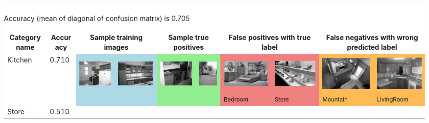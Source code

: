 <br>
Accuracy (mean of diagonal of confusion matrix) is 0.705
<p>

<table border=0 cellpadding=4 cellspacing=1>
<tr>
<th>Category name</th>
<th>Accuracy</th>
<th colspan=2>Sample training images</th>
<th colspan=2>Sample true positives</th>
<th colspan=2>False positives with true label</th>
<th colspan=2>False negatives with wrong predicted label</th>
</tr>
<tr>
<td>Kitchen</td>
<td>0.710</td>
<td bgcolor=LightBlue><img src="thumbnails/Kitchen_image_0193.jpg" width=100 height=75></td>
<td bgcolor=LightBlue><img src="thumbnails/Kitchen_image_0099.jpg" width=112 height=75></td>
<td bgcolor=LightGreen><img src="thumbnails/Kitchen_image_0121.jpg" width=100 height=75></td>
<td bgcolor=LightGreen><img src="thumbnails/Kitchen_image_0028.jpg" width=57 height=75></td>
<td bgcolor=LightCoral><img src="thumbnails/Bedroom_image_0029.jpg" width=133 height=75><br><small>Bedroom</small></td>
<td bgcolor=LightCoral><img src="thumbnails/Store_image_0141.jpg" width=125 height=75><br><small>Store</small></td>
<td bgcolor=#FFBB55><img src="thumbnails/Kitchen_image_0125.jpg" width=114 height=75><br><small>Mountain</small></td>
<td bgcolor=#FFBB55><img src="thumbnails/Kitchen_image_0064.jpg" width=107 height=75><br><small>LivingRoom</small></td>
</tr>
<tr>
<td>Store</td>
<td>0.510</td>